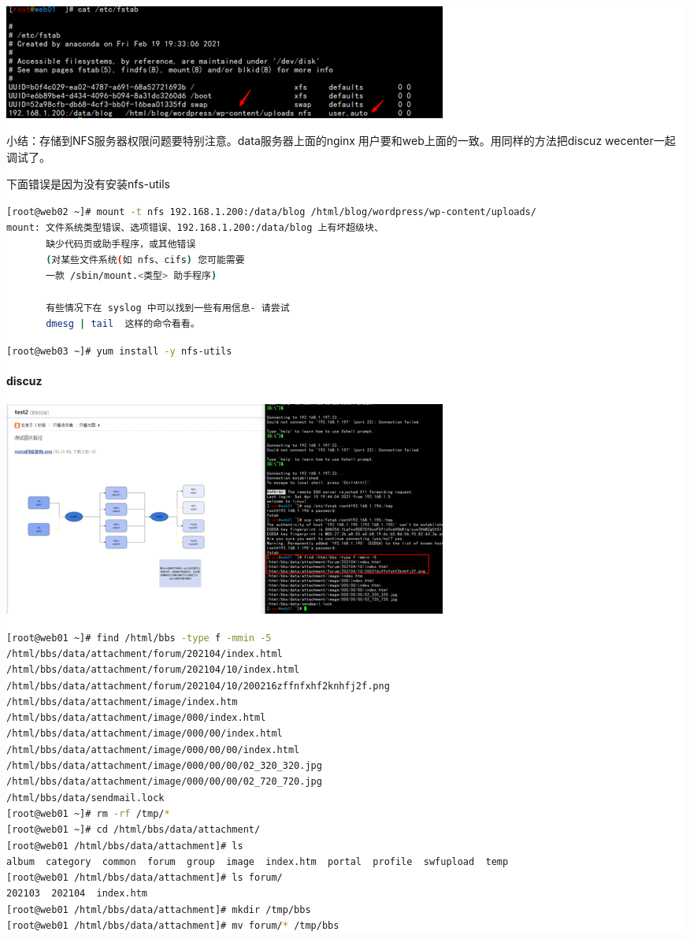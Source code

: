 ![image-20210818215922513](./linux运维08负载均衡.assets\image-20210818215922513.png)

小结：存储到NFS服务器权限问题要特别注意。data服务器上面的nginx 用户要和web上面的一致。用同样的方法把discuz wecenter一起调试了。

下面错误是因为没有安装nfs-utils

```bash
[root@web02 ~]# mount -t nfs 192.168.1.200:/data/blog /html/blog/wordpress/wp-content/uploads/
mount: 文件系统类型错误、选项错误、192.168.1.200:/data/blog 上有坏超级块、
       缺少代码页或助手程序，或其他错误
       (对某些文件系统(如 nfs、cifs) 您可能需要
       一款 /sbin/mount.<类型> 助手程序)
       
       有些情况下在 syslog 中可以找到一些有用信息- 请尝试
       dmesg | tail  这样的命令看看。
```

```bash
[root@web03 ~]# yum install -y nfs-utils
```

#### discuz

![image-20210818220131836](./linux运维08负载均衡.assets\image-20210818220131836.png)

```bash
[root@web01 ~]# find /html/bbs -type f -mmin -5
/html/bbs/data/attachment/forum/202104/index.html
/html/bbs/data/attachment/forum/202104/10/index.html
/html/bbs/data/attachment/forum/202104/10/200216zffnfxhf2knhfj2f.png
/html/bbs/data/attachment/image/index.htm
/html/bbs/data/attachment/image/000/index.html
/html/bbs/data/attachment/image/000/00/index.html
/html/bbs/data/attachment/image/000/00/00/index.html
/html/bbs/data/attachment/image/000/00/00/02_320_320.jpg
/html/bbs/data/attachment/image/000/00/00/02_720_720.jpg
/html/bbs/data/sendmail.lock
[root@web01 ~]# rm -rf /tmp/*
[root@web01 ~]# cd /html/bbs/data/attachment/
[root@web01 /html/bbs/data/attachment]# ls
album  category  common  forum  group  image  index.htm  portal  profile  swfupload  temp
[root@web01 /html/bbs/data/attachment]# ls forum/
202103  202104  index.htm
[root@web01 /html/bbs/data/attachment]# mkdir /tmp/bbs
[root@web01 /html/bbs/data/attachment]# mv forum/* /tmp/bbs
```